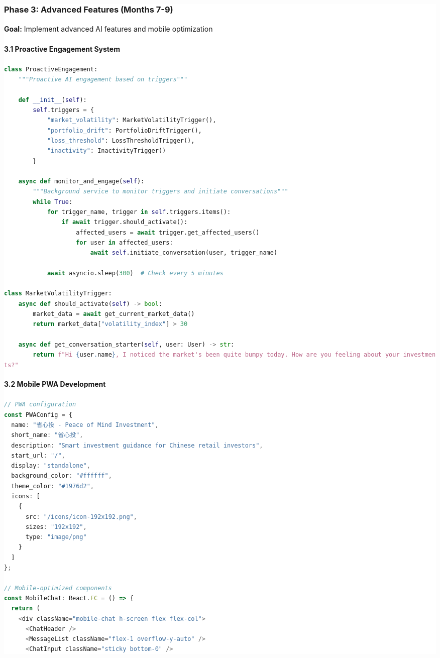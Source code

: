 ### Phase 3: Advanced Features (Months 7-9)
**Goal:** Implement advanced AI features and mobile optimization

#### 3.1 Proactive Engagement System
```python
class ProactiveEngagement:
    """Proactive AI engagement based on triggers"""
    
    def __init__(self):
        self.triggers = {
            "market_volatility": MarketVolatilityTrigger(),
            "portfolio_drift": PortfolioDriftTrigger(),
            "loss_threshold": LossThresholdTrigger(),
            "inactivity": InactivityTrigger()
        }
    
    async def monitor_and_engage(self):
        """Background service to monitor triggers and initiate conversations"""
        while True:
            for trigger_name, trigger in self.triggers.items():
                if await trigger.should_activate():
                    affected_users = await trigger.get_affected_users()
                    for user in affected_users:
                        await self.initiate_conversation(user, trigger_name)
            
            await asyncio.sleep(300)  # Check every 5 minutes

class MarketVolatilityTrigger:
    async def should_activate(self) -> bool:
        market_data = await get_current_market_data()
        return market_data["volatility_index"] > 30
    
    async def get_conversation_starter(self, user: User) -> str:
        return f"Hi {user.name}, I noticed the market's been quite bumpy today. How are you feeling about your investments?"
```

#### 3.2 Mobile PWA Development
```typescript
// PWA configuration
const PWAConfig = {
  name: "省心投 - Peace of Mind Investment",
  short_name: "省心投",
  description: "Smart investment guidance for Chinese retail investors",
  start_url: "/",
  display: "standalone",
  background_color: "#ffffff",
  theme_color: "#1976d2",
  icons: [
    {
      src: "/icons/icon-192x192.png",
      sizes: "192x192",
      type: "image/png"
    }
  ]
};

// Mobile-optimized components
const MobileChat: React.FC = () => {
  return (
    <div className="mobile-chat h-screen flex flex-col">
      <ChatHeader />
      <MessageList className="flex-1 overflow-y-auto" />
      <ChatInput className="sticky bottom-0" />
```